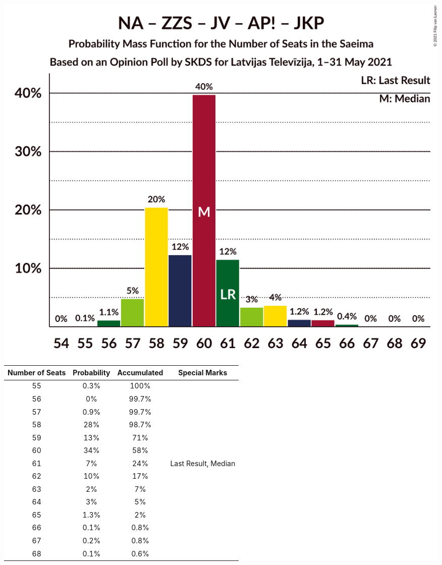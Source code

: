 ![Graph with seats probability mass function not yet produced](2021-05-31-SKDS-coalitions-seats-pmf-na–zzs–jv–ap–jkp.png "Seats Probability Mass Function")

| Number of Seats | Probability | Accumulated | Special Marks |
|:---------------:|:-----------:|:-----------:|:-------------:|
| 55 | 0.3% | 100% |  |
| 56 | 0% | 99.7% |  |
| 57 | 0.9% | 99.7% |  |
| 58 | 28% | 98.7% |  |
| 59 | 13% | 71% |  |
| 60 | 34% | 58% |  |
| 61 | 7% | 24% | Last Result, Median |
| 62 | 10% | 17% |  |
| 63 | 2% | 7% |  |
| 64 | 3% | 5% |  |
| 65 | 1.3% | 2% |  |
| 66 | 0.1% | 0.8% |  |
| 67 | 0.2% | 0.8% |  |
| 68 | 0.1% | 0.6% |  |